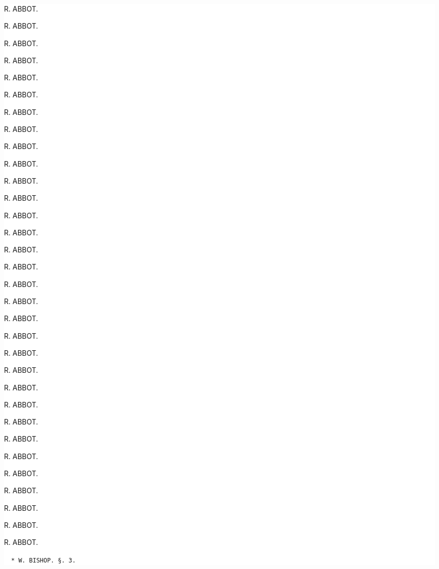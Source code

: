 R. ABBOT.

R. ABBOT.

R. ABBOT.

R. ABBOT.

R. ABBOT.

R. ABBOT.

R. ABBOT.

R. ABBOT.

R. ABBOT.

R. ABBOT.

R. ABBOT.

R. ABBOT.

R. ABBOT.

R. ABBOT.

R. ABBOT.

R. ABBOT.

R. ABBOT.

R. ABBOT.

R. ABBOT.

R. ABBOT.

R. ABBOT.

R. ABBOT.

R. ABBOT.

R. ABBOT.

R. ABBOT.

R. ABBOT.

R. ABBOT.

R. ABBOT.

R. ABBOT.

R. ABBOT.

R. ABBOT.

R. ABBOT.

      * W. BISHOP. §. 3.
